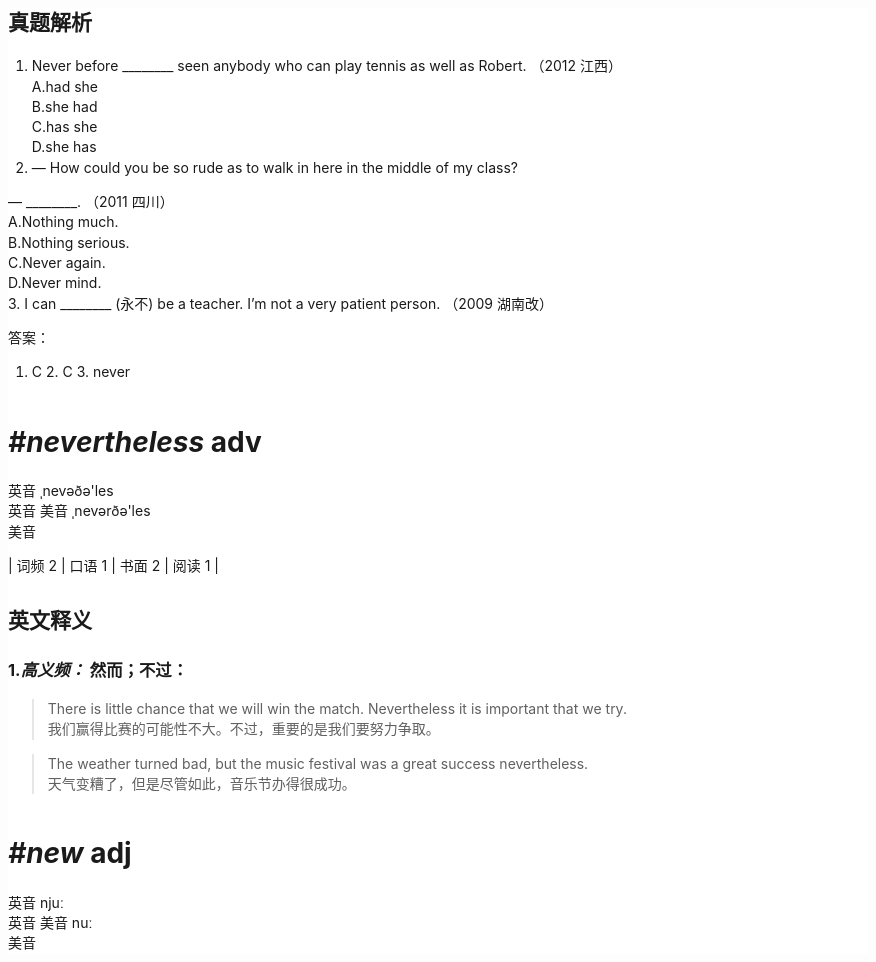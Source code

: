 
真题解析
---
1. Never before ________ seen anybody who can play tennis as well as Robert.  （2012 江西）  
A.had she  
B.she had  
C.has she  
D.she has  
2. — How could you be so rude as to walk in here in the middle of my class?

— ________.   （2011 四川）  
A.Nothing much.  
B.Nothing serious.  
C.Never again.  
D.Never mind.  
3. I can ________ (永不) be a teacher. I’m not a very patient person.  （2009 湖南改）  

答案：
1. C  2. C  3. never  

# ***\#nevertheless*** adv
英音 ˌnevəðə'les  
英音
<audio src="./media/nevertheless-B.aac"></audio>
美音 ˌnevərðə'les  
美音
<audio src="./media/nevertheless.aac"></audio>


| 词频 2 | 口语 1 | 书面 2 | 阅读 1 |  

英文释义
---
### 1.*高义频：* **然而；不过：**  

 > There is little chance that we will win the match. Nevertheless it is important that we try.  
 > 我们赢得比赛的可能性不大。不过，重要的是我们要努力争取。    
<audio src="./media/There is little chance that we will _AAC.aac"></audio>

 > The weather turned bad, but the music festival was a great success nevertheless.  
 > 天气变糟了，但是尽管如此，音乐节办得很成功。    
<audio src="./media/The weather turned bad_AAC.aac"></audio>


# ***\#new*** adj
英音 njuː  
英音
<audio src="./media/new-B.aac"></audio>
美音 nuː  
美音
<audio src="./media/new.aac"></audio>
